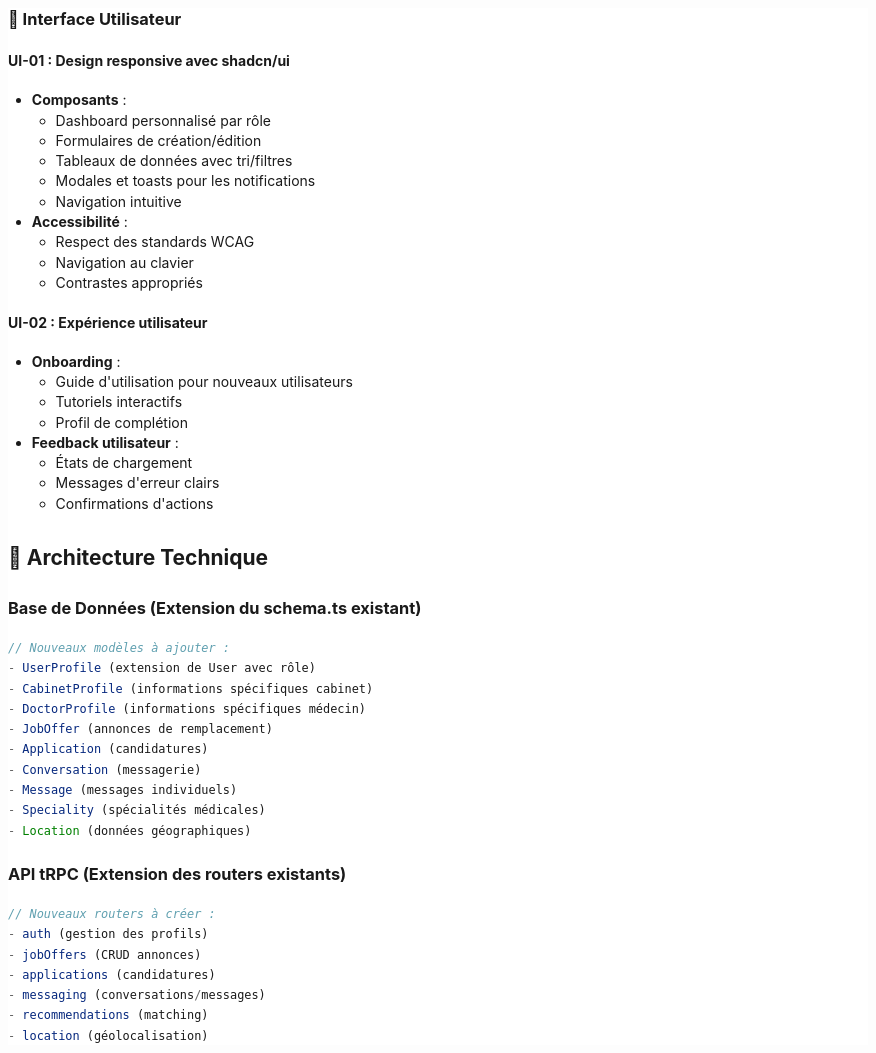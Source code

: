 ### 📱 Interface Utilisateur

#### UI-01 : Design responsive avec shadcn/ui

- **Composants** :
  - Dashboard personnalisé par rôle
  - Formulaires de création/édition
  - Tableaux de données avec tri/filtres
  - Modales et toasts pour les notifications
  - Navigation intuitive
- **Accessibilité** :
  - Respect des standards WCAG
  - Navigation au clavier
  - Contrastes appropriés

#### UI-02 : Expérience utilisateur

- **Onboarding** :
  - Guide d'utilisation pour nouveaux utilisateurs
  - Tutoriels interactifs
  - Profil de complétion
- **Feedback utilisateur** :
  - États de chargement
  - Messages d'erreur clairs
  - Confirmations d'actions

## 🔧 Architecture Technique

### Base de Données (Extension du schema.ts existant)

```typescript
// Nouveaux modèles à ajouter :
- UserProfile (extension de User avec rôle)
- CabinetProfile (informations spécifiques cabinet)
- DoctorProfile (informations spécifiques médecin)
- JobOffer (annonces de remplacement)
- Application (candidatures)
- Conversation (messagerie)
- Message (messages individuels)
- Speciality (spécialités médicales)
- Location (données géographiques)
```

### API tRPC (Extension des routers existants)

```typescript
// Nouveaux routers à créer :
- auth (gestion des profils)
- jobOffers (CRUD annonces)
- applications (candidatures)
- messaging (conversations/messages)
- recommendations (matching)
- location (géolocalisation)
```
